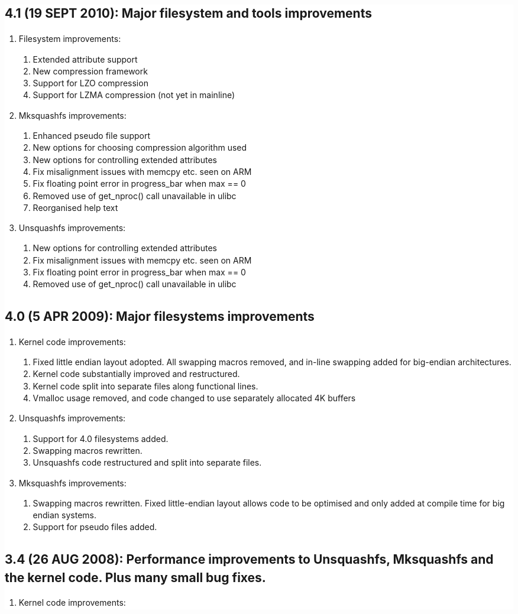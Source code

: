 ## 4.1 (19 SEPT 2010): Major filesystem and tools improvements

1. Filesystem improvements:

    1. Extended attribute support
    2. New compression framework
    3. Support for LZO compression
    4. Support for LZMA compression (not yet in mainline)

2. Mksquashfs improvements:

    1. Enhanced pseudo file support
    2. New options for choosing compression algorithm used
    3. New options for controlling extended attributes
    4. Fix misalignment issues with memcpy etc. seen on ARM
    5. Fix floating point error in progress_bar when max == 0
    6. Removed use of get_nproc() call unavailable in ulibc
    7. Reorganised help text
	  
3. Unsquashfs improvements:

    1. New options for controlling extended attributes
    2. Fix misalignment issues with memcpy etc. seen on ARM
    3. Fix floating point error in progress_bar when max == 0
    4. Removed use of get_nproc() call unavailable in ulibc

	  
## 4.0 (5 APR 2009): Major filesystems improvements

1. Kernel code improvements:

    1. Fixed little endian layout adopted.  All swapping macros removed, and in-line swapping added for big-endian architectures.
    2. Kernel code substantially improved and restructured.
    3. Kernel code split into separate files along functional lines.
    4. Vmalloc usage removed, and code changed to use separately allocated 4K buffers

2. Unsquashfs improvements:

    1. Support for 4.0 filesystems added.
    2. Swapping macros rewritten.
    3. Unsquashfs code restructured and split into separate files.

3. Mksquashfs improvements:

    1. Swapping macros rewritten.  Fixed little-endian layout allows code to be optimised and only added at compile time for big endian systems.
    2. Support for pseudo files added.
	 
## 3.4 (26 AUG 2008): Performance improvements to Unsquashfs, Mksquashfs and the kernel code.  Plus many small bug fixes.

1. Kernel code improvements:
